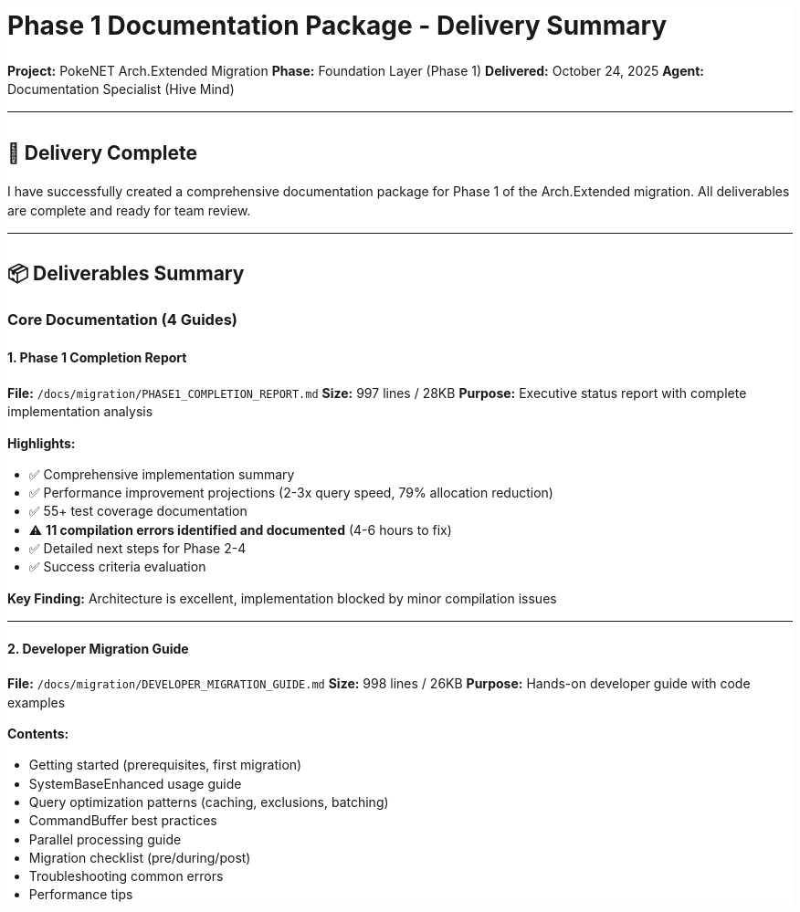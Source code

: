 # Phase 1 Documentation Package - Delivery Summary

**Project:** PokeNET Arch.Extended Migration
**Phase:** Foundation Layer (Phase 1)
**Delivered:** October 24, 2025
**Agent:** Documentation Specialist (Hive Mind)

---

## 🎉 Delivery Complete

I have successfully created a comprehensive documentation package for Phase 1 of the Arch.Extended migration. All deliverables are complete and ready for team review.

---

## 📦 Deliverables Summary

### Core Documentation (4 Guides)

#### 1. Phase 1 Completion Report
**File:** `/docs/migration/PHASE1_COMPLETION_REPORT.md`
**Size:** 997 lines / 28KB
**Purpose:** Executive status report with complete implementation analysis

**Highlights:**
- ✅ Comprehensive implementation summary
- ✅ Performance improvement projections (2-3x query speed, 79% allocation reduction)
- ✅ 55+ test coverage documentation
- ⚠️ **11 compilation errors identified and documented** (4-6 hours to fix)
- ✅ Detailed next steps for Phase 2-4
- ✅ Success criteria evaluation

**Key Finding:** Architecture is excellent, implementation blocked by minor compilation issues

---

#### 2. Developer Migration Guide
**File:** `/docs/migration/DEVELOPER_MIGRATION_GUIDE.md`
**Size:** 998 lines / 26KB
**Purpose:** Hands-on developer guide with code examples

**Contents:**
- Getting started (prerequisites, first migration)
- SystemBaseEnhanced usage guide
- Query optimization patterns (caching, exclusions, batching)
- CommandBuffer best practices
- Parallel processing guide
- Migration checklist (pre/during/post)
- Troubleshooting common errors
- Performance tips

